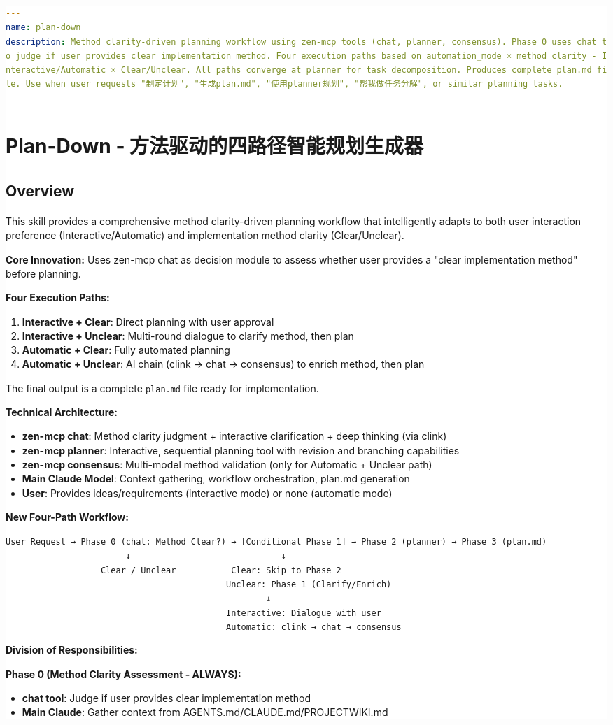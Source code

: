 ```yaml
---
name: plan-down
description: Method clarity-driven planning workflow using zen-mcp tools (chat, planner, consensus). Phase 0 uses chat to judge if user provides clear implementation method. Four execution paths based on automation_mode × method clarity - Interactive/Automatic × Clear/Unclear. All paths converge at planner for task decomposition. Produces complete plan.md file. Use when user requests "制定计划", "生成plan.md", "使用planner规划", "帮我做任务分解", or similar planning tasks.
---
```


# Plan-Down - 方法驱动的四路径智能规划生成器

## Overview

This skill provides a comprehensive method clarity-driven planning workflow that intelligently adapts to both user interaction preference (Interactive/Automatic) and implementation method clarity (Clear/Unclear).

**Core Innovation:** Uses zen-mcp chat as decision module to assess whether user provides a "clear implementation method" before planning.

**Four Execution Paths:**
1. **Interactive + Clear**: Direct planning with user approval
2. **Interactive + Unclear**: Multi-round dialogue to clarify method, then plan
3. **Automatic + Clear**: Fully automated planning
4. **Automatic + Unclear**: AI chain (clink → chat → consensus) to enrich method, then plan

The final output is a complete `plan.md` file ready for implementation.

**Technical Architecture:**
- **zen-mcp chat**: Method clarity judgment + interactive clarification + deep thinking (via clink)
- **zen-mcp planner**: Interactive, sequential planning tool with revision and branching capabilities
- **zen-mcp consensus**: Multi-model method validation (only for Automatic + Unclear path)
- **Main Claude Model**: Context gathering, workflow orchestration, plan.md generation
- **User**: Provides ideas/requirements (interactive mode) or none (automatic mode)

**New Four-Path Workflow:**
```
User Request → Phase 0 (chat: Method Clear?) → [Conditional Phase 1] → Phase 2 (planner) → Phase 3 (plan.md)
                        ↓                              ↓
                   Clear / Unclear           Clear: Skip to Phase 2
                                            Unclear: Phase 1 (Clarify/Enrich)
                                                    ↓
                                            Interactive: Dialogue with user
                                            Automatic: clink → chat → consensus
```

**Division of Responsibilities:**

**Phase 0 (Method Clarity Assessment - ALWAYS):**
- **chat tool**: Judge if user provides clear implementation method
- **Main Claude**: Gather context from AGENTS.md/CLAUDE.md/PROJECTWIKI.md
